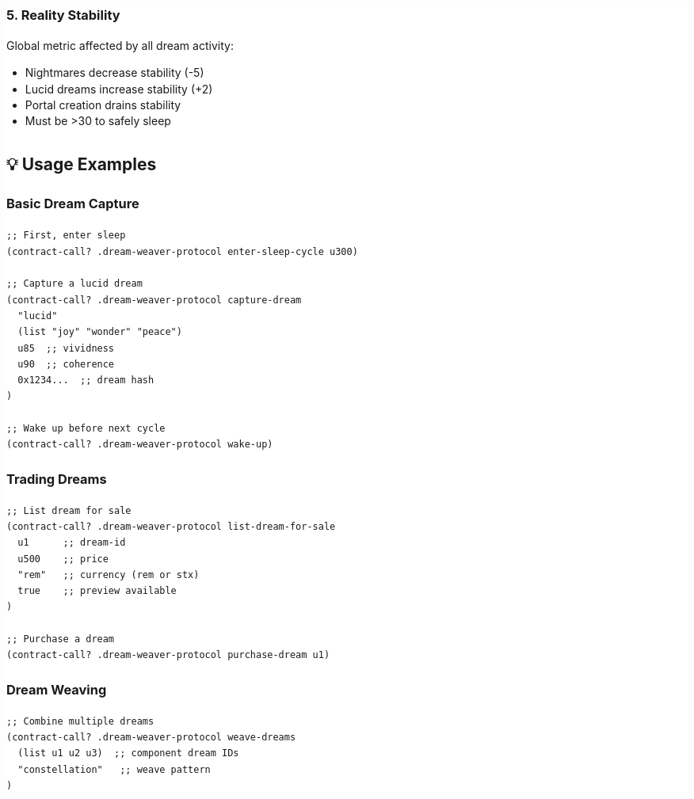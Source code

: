 ### 5. Reality Stability

Global metric affected by all dream activity:
- Nightmares decrease stability (-5)
- Lucid dreams increase stability (+2)
- Portal creation drains stability
- Must be >30 to safely sleep

## 💡 Usage Examples

### Basic Dream Capture

```clarity
;; First, enter sleep
(contract-call? .dream-weaver-protocol enter-sleep-cycle u300)

;; Capture a lucid dream
(contract-call? .dream-weaver-protocol capture-dream 
  "lucid"
  (list "joy" "wonder" "peace")
  u85  ;; vividness
  u90  ;; coherence
  0x1234...  ;; dream hash
)

;; Wake up before next cycle
(contract-call? .dream-weaver-protocol wake-up)
```

### Trading Dreams

```clarity
;; List dream for sale
(contract-call? .dream-weaver-protocol list-dream-for-sale 
  u1      ;; dream-id
  u500    ;; price
  "rem"   ;; currency (rem or stx)
  true    ;; preview available
)

;; Purchase a dream
(contract-call? .dream-weaver-protocol purchase-dream u1)
```

### Dream Weaving

```clarity
;; Combine multiple dreams
(contract-call? .dream-weaver-protocol weave-dreams
  (list u1 u2 u3)  ;; component dream IDs
  "constellation"   ;; weave pattern
)
```
